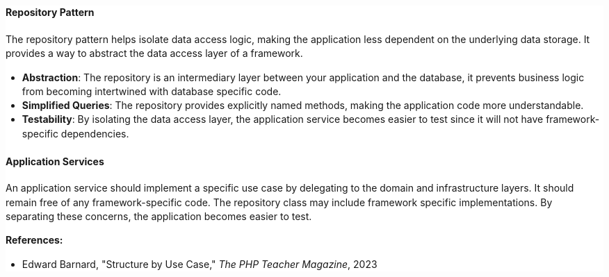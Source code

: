#### Repository Pattern

The repository pattern helps isolate data access logic, making the application less dependent on the underlying data storage. It provides a way to abstract the data access layer of a framework.

*   **Abstraction**:  The repository is an intermediary layer between your application and the database, it prevents business logic from becoming intertwined with database specific code.
*   **Simplified Queries**: The repository provides explicitly named methods, making the application code more understandable.
*   **Testability**: By isolating the data access layer, the application service becomes easier to test since it will not have framework-specific dependencies.

#### Application Services

An application service should implement a specific use case by delegating to the domain and infrastructure layers. It should remain free of any framework-specific code.
The repository class may include framework specific implementations. By separating these concerns, the application becomes easier to test.

**References:**
*  Edward Barnard, "Structure by Use Case," *The PHP Teacher Magazine*, 2023
